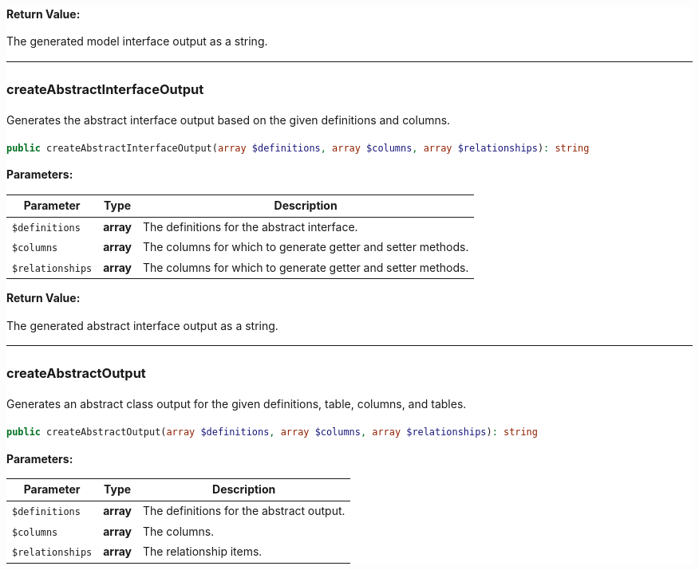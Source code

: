 
**Return Value:**

The generated model interface output as a string.




***

### createAbstractInterfaceOutput

Generates the abstract interface output based on the given definitions and columns.

```php
public createAbstractInterfaceOutput(array $definitions, array $columns, array $relationships): string
```








**Parameters:**

| Parameter | Type | Description |
|-----------|------|-------------|
| `$definitions` | **array** | The definitions for the abstract interface. |
| `$columns` | **array** | The columns for which to generate getter and setter methods. |
| `$relationships` | **array** | The columns for which to generate getter and setter methods. |


**Return Value:**

The generated abstract interface output as a string.




***

### createAbstractOutput

Generates an abstract class output for the given definitions, table, columns, and tables.

```php
public createAbstractOutput(array $definitions, array $columns, array $relationships): string
```








**Parameters:**

| Parameter | Type | Description |
|-----------|------|-------------|
| `$definitions` | **array** | The definitions for the abstract output. |
| `$columns` | **array** | The columns. |
| `$relationships` | **array** | The relationship items. |
